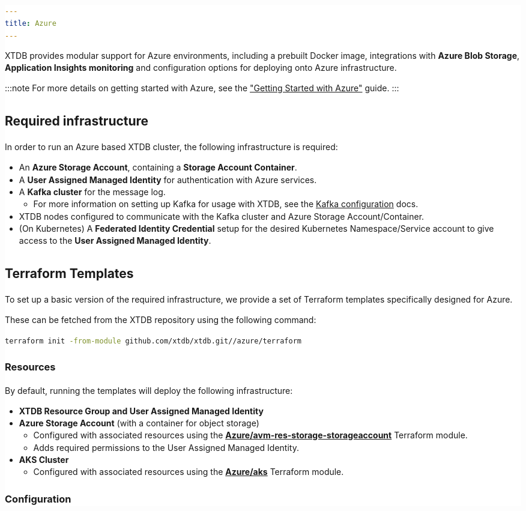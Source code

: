 ```yaml
---
title: Azure
---
```


XTDB provides modular support for Azure environments, including a prebuilt Docker image, integrations with **Azure Blob Storage**, **Application Insights monitoring** and configuration options for deploying onto Azure infrastructure.

:::note
For more details on getting started with Azure, see the ["Getting Started with Azure"](guides/starting-with-azure) guide.
:::

## Required infrastructure

In order to run an Azure based XTDB cluster, the following infrastructure is required:

- An **Azure Storage Account**, containing a **Storage Account Container**.
- A **User Assigned Managed Identity** for authentication with Azure services.
- A **Kafka cluster** for the message log.
    - For more information on setting up Kafka for usage with XTDB, see the [Kafka configuration](config/log/kafka) docs.
- XTDB nodes configured to communicate with the Kafka cluster and Azure Storage Account/Container.
- (On Kubernetes) A **Federated Identity Credential** setup for the desired Kubernetes Namespace/Service account to give access to the **User Assigned Managed Identity**.

## Terraform Templates

To set up a basic version of the required infrastructure, we provide a set of Terraform templates specifically designed for Azure.

These can be fetched from the XTDB repository using the following command:

``` bash
terraform init -from-module github.com/xtdb/xtdb.git//azure/terraform
```

### Resources

By default, running the templates will deploy the following infrastructure:

- **XTDB Resource Group and User Assigned Managed Identity**
- **Azure Storage Account** (with a container for object storage)
    - Configured with associated resources using the [**Azure/avm-res-storage-storageaccount**](https://registry.terraform.io/modules/Azure/avm-res-storage-storageaccount/azurerm/latest) Terraform module.
    - Adds required permissions to the User Assigned Managed Identity.
- **AKS Cluster**
    - Configured with associated resources using the [**Azure/aks**](https://registry.terraform.io/modules/Azure/aks/azurerm/latest) Terraform module.

### Configuration
